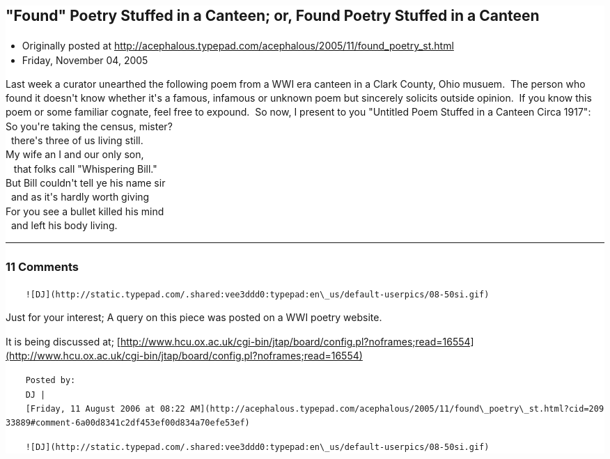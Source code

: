 ## "Found" Poetry Stuffed in a Canteen; or, Found Poetry Stuffed in a Canteen

 * Originally posted at http://acephalous.typepad.com/acephalous/2005/11/found_poetry_st.html
 * Friday, November 04, 2005



Last week a curator unearthed the following poem from a WWI era canteen in a Clark County, Ohio musuem.  The person who found it doesn't know whether it's a famous, infamous or unknown poem but sincerely solicits outside opinion.  If you know this poem or some familiar cognate, feel free to expound.  So now, I present to you "Untitled Poem Stuffed in a Canteen Circa 1917":
So you're taking the census, mister?  
  there's three of us living still.  
My wife an I and our only son,  
   that folks call "Whispering Bill."  
But Bill couldn't tell ye his name sir  
  and as it's hardly worth giving  
For you see a bullet killed his mind  
  and left his body living.
		

* * *

### 11 Comments 

		

                
[]()

	

		![DJ](http://static.typepad.com/.shared:vee3ddd0:typepad:en\_us/default-userpics/08-50si.gif)
	

	

		

Just for your interest; A query on this piece was posted on a WWI poetry website.

It is being discussed at; [http://www.hcu.ox.ac.uk/cgi-bin/jtap/board/config.pl?noframes;read=16554](http://www.hcu.ox.ac.uk/cgi-bin/jtap/board/config.pl?noframes;read=16554)

	

		Posted by:
		DJ |
		[Friday, 11 August 2006 at 08:22 AM](http://acephalous.typepad.com/acephalous/2005/11/found\_poetry\_st.html?cid=20933889#comment-6a00d8341c2df453ef00d834a70efe53ef)

[]()

	

		![DJ](http://static.typepad.com/.shared:vee3ddd0:typepad:en\_us/default-userpics/08-50si.gif)
	

	

		
